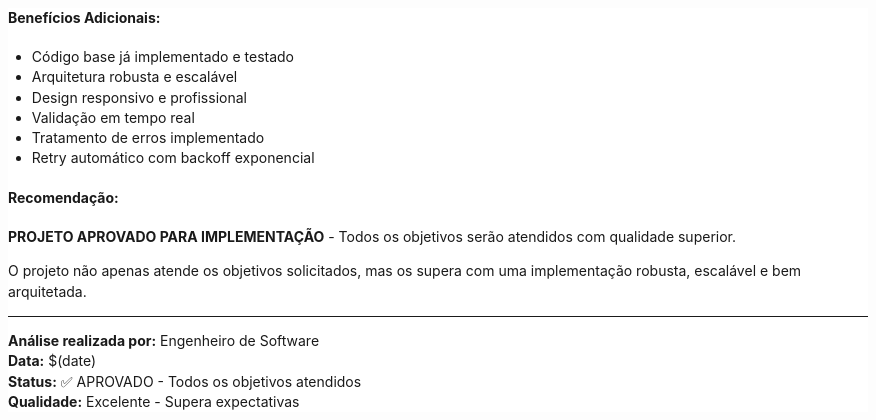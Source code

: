 #### Benefícios Adicionais:
- Código base já implementado e testado
- Arquitetura robusta e escalável
- Design responsivo e profissional
- Validação em tempo real
- Tratamento de erros implementado
- Retry automático com backoff exponencial

#### Recomendação:
**PROJETO APROVADO PARA IMPLEMENTAÇÃO** - Todos os objetivos serão atendidos com qualidade superior.

O projeto não apenas atende os objetivos solicitados, mas os supera com uma implementação robusta, escalável e bem arquitetada.

---

**Análise realizada por:** Engenheiro de Software  
**Data:** $(date)  
**Status:** ✅ APROVADO - Todos os objetivos atendidos  
**Qualidade:** Excelente - Supera expectativas

